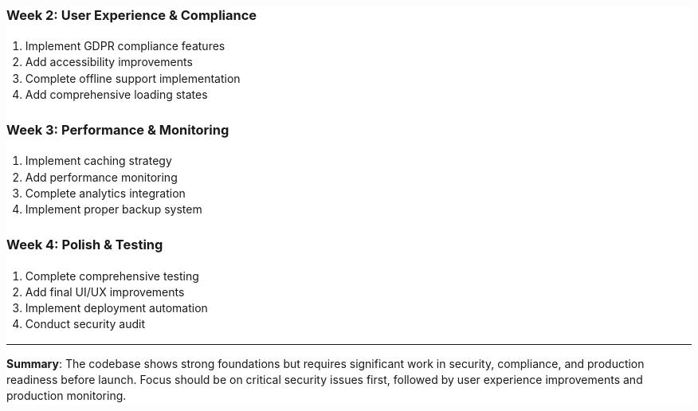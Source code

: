 ### Week 2: User Experience & Compliance
1. Implement GDPR compliance features
2. Add accessibility improvements
3. Complete offline support implementation
4. Add comprehensive loading states

### Week 3: Performance & Monitoring
1. Implement caching strategy
2. Add performance monitoring
3. Complete analytics integration
4. Implement proper backup system

### Week 4: Polish & Testing
1. Complete comprehensive testing
2. Add final UI/UX improvements
3. Implement deployment automation
4. Conduct security audit

---

**Summary**: The codebase shows strong foundations but requires significant work in security, compliance, and production readiness before launch. Focus should be on critical security issues first, followed by user experience improvements and production monitoring.
